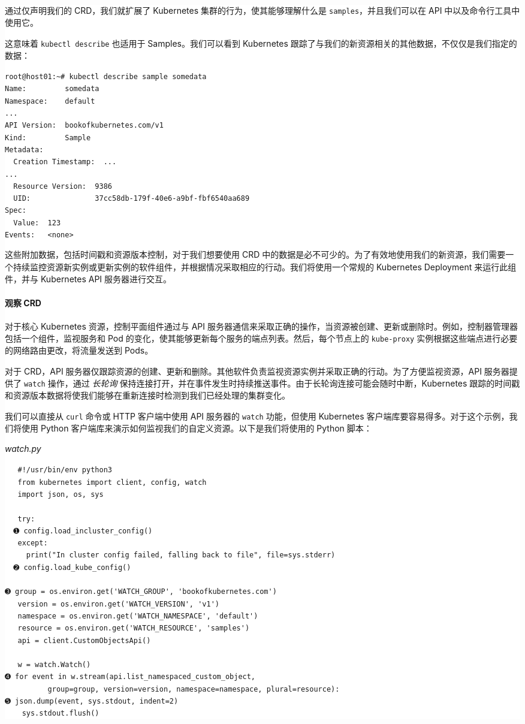 通过仅声明我们的 CRD，我们就扩展了 Kubernetes 集群的行为，使其能够理解什么是 `samples`，并且我们可以在 API 中以及命令行工具中使用它。

这意味着 `kubectl describe` 也适用于 Samples。我们可以看到 Kubernetes 跟踪了与我们的新资源相关的其他数据，不仅仅是我们指定的数据：

```
root@host01:~# kubectl describe sample somedata
Name:         somedata
Namespace:    default
...
API Version:  bookofkubernetes.com/v1
Kind:         Sample
Metadata:
  Creation Timestamp:  ...
...
  Resource Version:  9386
  UID:               37cc58db-179f-40e6-a9bf-fbf6540aa689
Spec:
  Value:  123
Events:   <none>
```

这些附加数据，包括时间戳和资源版本控制，对于我们想要使用 CRD 中的数据是必不可少的。为了有效地使用我们的新资源，我们需要一个持续监控资源新实例或更新实例的软件组件，并根据情况采取相应的行动。我们将使用一个常规的 Kubernetes Deployment 来运行此组件，并与 Kubernetes API 服务器进行交互。

#### 观察 CRD

对于核心 Kubernetes 资源，控制平面组件通过与 API 服务器通信来采取正确的操作，当资源被创建、更新或删除时。例如，控制器管理器包括一个组件，监视服务和 Pod 的变化，使其能够更新每个服务的端点列表。然后，每个节点上的 `kube-proxy` 实例根据这些端点进行必要的网络路由更改，将流量发送到 Pods。

对于 CRD，API 服务器仅跟踪资源的创建、更新和删除。其他软件负责监视资源实例并采取正确的行动。为了方便监视资源，API 服务器提供了 `watch` 操作，通过 *长轮询* 保持连接打开，并在事件发生时持续推送事件。由于长轮询连接可能会随时中断，Kubernetes 跟踪的时间戳和资源版本数据将使我们能够在重新连接时检测到我们已经处理的集群变化。

我们可以直接从 `curl` 命令或 HTTP 客户端中使用 API 服务器的 `watch` 功能，但使用 Kubernetes 客户端库要容易得多。对于这个示例，我们将使用 Python 客户端库来演示如何监视我们的自定义资源。以下是我们将使用的 Python 脚本：

*watch.py*

```
   #!/usr/bin/env python3
   from kubernetes import client, config, watch
   import json, os, sys

   try:
  ➊ config.load_incluster_config()
   except:
     print("In cluster config failed, falling back to file", file=sys.stderr)
  ➋ config.load_kube_config()

➌ group = os.environ.get('WATCH_GROUP', 'bookofkubernetes.com')
   version = os.environ.get('WATCH_VERSION', 'v1')
   namespace = os.environ.get('WATCH_NAMESPACE', 'default')
   resource = os.environ.get('WATCH_RESOURCE', 'samples')
   api = client.CustomObjectsApi()

   w = watch.Watch()
➍ for event in w.stream(api.list_namespaced_custom_object,
          group=group, version=version, namespace=namespace, plural=resource):
➎ json.dump(event, sys.stdout, indent=2)
    sys.stdout.flush()
```
